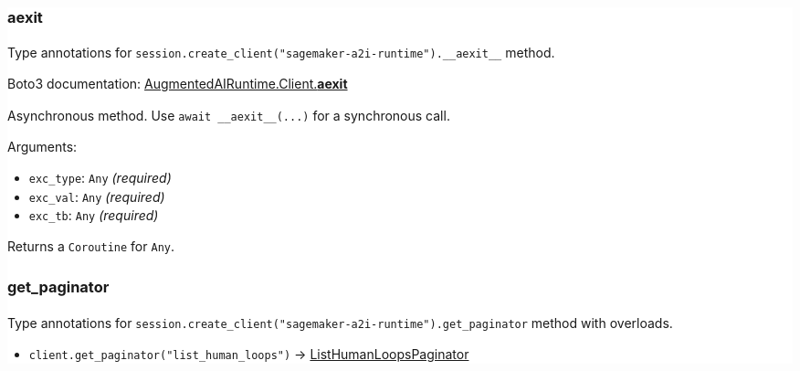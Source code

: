<a id="__aexit__"></a>

### __aexit__

Type annotations for `session.create_client("sagemaker-a2i-runtime").__aexit__`
method.

Boto3 documentation:
[AugmentedAIRuntime.Client.__aexit__](https://boto3.amazonaws.com/v1/documentation/api/latest/reference/services/sagemaker-a2i-runtime.html#AugmentedAIRuntime.Client.__aexit__)

Asynchronous method. Use `await __aexit__(...)` for a synchronous call.

Arguments:

- `exc_type`: `Any` *(required)*
- `exc_val`: `Any` *(required)*
- `exc_tb`: `Any` *(required)*

Returns a `Coroutine` for `Any`.

<a id="get_paginator"></a>

### get_paginator

Type annotations for
`session.create_client("sagemaker-a2i-runtime").get_paginator` method with
overloads.

- `client.get_paginator("list_human_loops")` ->
  [ListHumanLoopsPaginator](./paginators.md#listhumanloopspaginator)
